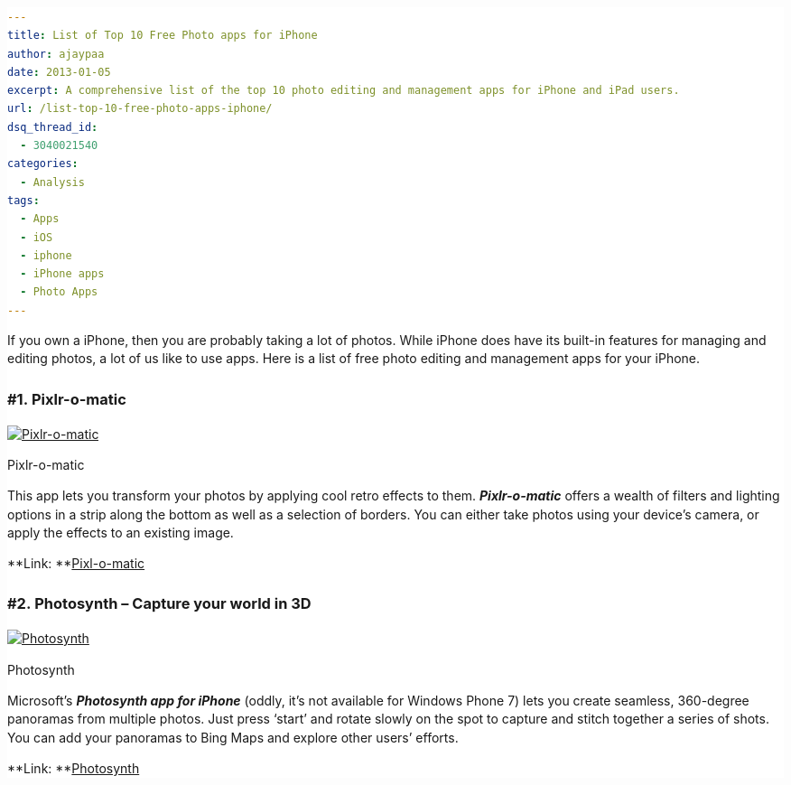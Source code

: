 ```yaml
---
title: List of Top 10 Free Photo apps for iPhone
author: ajaypaa
date: 2013-01-05
excerpt: A comprehensive list of the top 10 photo editing and management apps for iPhone and iPad users.
url: /list-top-10-free-photo-apps-iphone/
dsq_thread_id:
  - 3040021540
categories:
  - Analysis
tags:
  - Apps
  - iOS
  - iphone
  - iPhone apps
  - Photo Apps
---
```

If you own a iPhone, then you are probably taking a lot of photos. While iPhone does have its built-in features for managing and editing photos, a lot of us like to use apps. Here is a list of free photo editing and management apps for your iPhone.

### #1. Pixlr-o-matic<figure id="attachment_69364" style="width: 288px;" class="wp-caption aligncenter">

<a href="http://devilsworkshop.org/analysis/list-top-10-free-photo-apps-iphone/69363/attachment/pixlr-o-matic/" rel="attachment wp-att-69364"><img class="size-full wp-image-69364 " title="Pixlr-o-matic" alt="Pixlr-o-matic" src="http://cdn.devilsworkshop.org/files/2012/12/Pixlr-o-matic.jpg" width="288" height="512" /></a><figcaption class="wp-caption-text">Pixlr-o-matic</figcaption></figure> 

This app lets you transform your photos by applying cool retro effects to them. ***Pixlr-o-matic*** offers a wealth of filters and lighting options in a strip along the bottom as well as a selection of borders. You can either take photos using your device’s camera, or apply the effects to an existing image.

**Link: **<a href="https://itunes.apple.com/in/app/pixlr-o-matic/id450263811?mt=8" onclick="_gaq.push(['_trackEvent', 'outbound-article', 'https://itunes.apple.com/in/app/pixlr-o-matic/id450263811?mt=8', 'Pixl-o-matic']);" >Pixl-o-matic</a>

### #2. Photosynth &#8211; Capture your world in 3D<figure id="attachment_69366" style="width: 280px;" class="wp-caption aligncenter">

<a href="http://devilsworkshop.org/analysis/list-top-10-free-photo-apps-iphone/69363/attachment/photosynth/" rel="attachment wp-att-69366"><img class="size-full wp-image-69366 " title="Photosynth" alt="Photosynth" src="http://cdn.devilsworkshop.org/files/2012/12/Photosynth.jpg" width="280" height="480" /></a><figcaption class="wp-caption-text">Photosynth</figcaption></figure> 

Microsoft’s ***Photosynth app for iPhone*** (oddly, it’s not available for Windows Phone 7) lets you create seamless, 360-degree panoramas from multiple photos. Just press ‘start’ and rotate slowly on the spot to capture and stitch together a series of shots. You can add your panoramas to Bing Maps and explore other users’ efforts.

**Link: **<a href="https://itunes.apple.com/en/app/photosynth/id430065256?mt=8" onclick="_gaq.push(['_trackEvent', 'outbound-article', 'https://itunes.apple.com/en/app/photosynth/id430065256?mt=8', 'Photosynth']);" >Photosynth</a>


 [1]: http://devilsworkshop.org/reviews/snapseed-android-app/69101/ "Review of Snapseed"